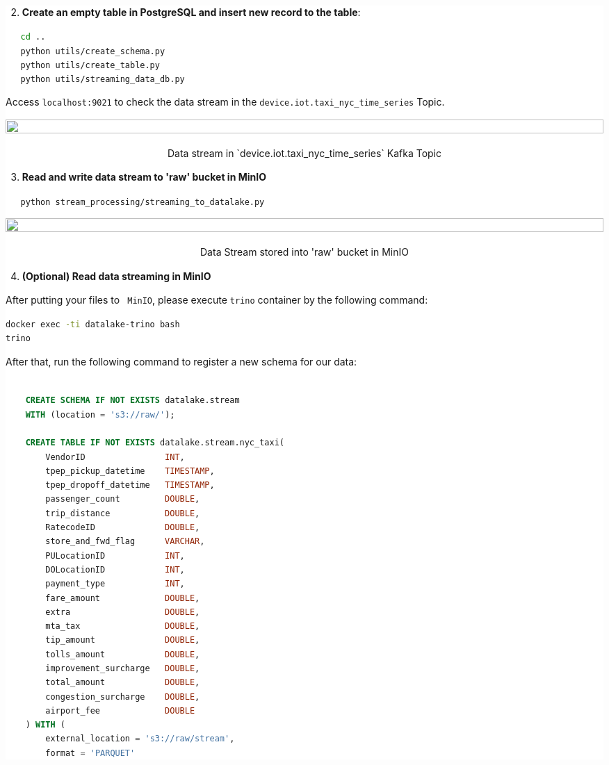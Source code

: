 2. **Create an empty table in PostgreSQL and insert new record to the table**:

```bash
   cd ..
   python utils/create_schema.py
   python utils/create_table.py
   python utils/streaming_data_db.py
```

Access `localhost:9021` to check the data stream in the `device.iot.taxi_nyc_time_series` Topic.

<p align="center">
<img src="./imgs/stream_2.png" width=100% height=100%>

<p align="center">
    Data stream in `device.iot.taxi_nyc_time_series` Kafka Topic
</p>

3. **Read and write data stream to 'raw' bucket in MinIO**

```bash
   python stream_processing/streaming_to_datalake.py
```

<p align="center">
<img src="./imgs/stream_3.png" width=100% height=100%>

<p align="center">
    Data Stream stored into 'raw' bucket in MinIO
</p>

4. **(Optional) Read data streaming in MinIO**

After putting your files to ` MinIO`, please execute `trino` container by the following command:

```bash
docker exec -ti datalake-trino bash
trino
```

After that, run the following command to register a new schema for our data:

```sql

    CREATE SCHEMA IF NOT EXISTS datalake.stream
    WITH (location = 's3://raw/');

    CREATE TABLE IF NOT EXISTS datalake.stream.nyc_taxi(
        VendorID                INT,
        tpep_pickup_datetime    TIMESTAMP,
        tpep_dropoff_datetime   TIMESTAMP,
        passenger_count         DOUBLE,
        trip_distance           DOUBLE,
        RatecodeID              DOUBLE,
        store_and_fwd_flag      VARCHAR,
        PULocationID            INT,
        DOLocationID            INT,
        payment_type            INT,
        fare_amount             DOUBLE,
        extra                   DOUBLE,
        mta_tax                 DOUBLE,
        tip_amount              DOUBLE,
        tolls_amount            DOUBLE,
        improvement_surcharge   DOUBLE,
        total_amount            DOUBLE,
        congestion_surcharge    DOUBLE,
        airport_fee             DOUBLE
    ) WITH (
        external_location = 's3://raw/stream',
        format = 'PARQUET'
```